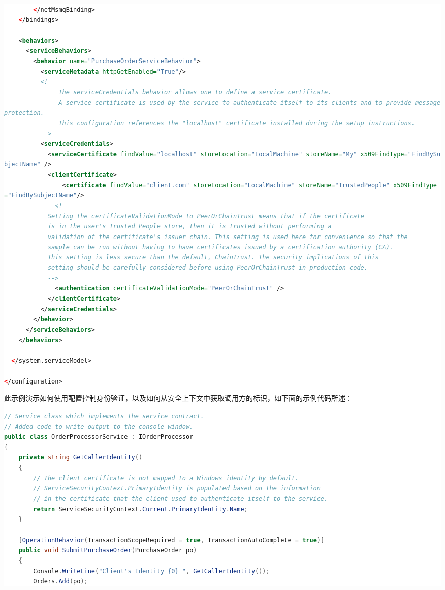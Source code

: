 ```xml
        </netMsmqBinding>
    </bindings>

    <behaviors>
      <serviceBehaviors>
        <behavior name="PurchaseOrderServiceBehavior">
          <serviceMetadata httpGetEnabled="True"/>
          <!--
               The serviceCredentials behavior allows one to define a service certificate.
               A service certificate is used by the service to authenticate itself to its clients and to provide message protection.
               This configuration references the "localhost" certificate installed during the setup instructions.
          -->
          <serviceCredentials>
            <serviceCertificate findValue="localhost" storeLocation="LocalMachine" storeName="My" x509FindType="FindBySubjectName" />
            <clientCertificate>
                <certificate findValue="client.com" storeLocation="LocalMachine" storeName="TrustedPeople" x509FindType="FindBySubjectName"/>
              <!--
            Setting the certificateValidationMode to PeerOrChainTrust means that if the certificate
            is in the user's Trusted People store, then it is trusted without performing a
            validation of the certificate's issuer chain. This setting is used here for convenience so that the
            sample can be run without having to have certificates issued by a certification authority (CA).
            This setting is less secure than the default, ChainTrust. The security implications of this
            setting should be carefully considered before using PeerOrChainTrust in production code.
            -->
              <authentication certificateValidationMode="PeerOrChainTrust" />
            </clientCertificate>
          </serviceCredentials>
        </behavior>
      </serviceBehaviors>
    </behaviors>

  </system.serviceModel>

</configuration>
```

 此示例演示如何使用配置控制身份验证，以及如何从安全上下文中获取调用方的标识，如下面的示例代码所述：

```csharp
// Service class which implements the service contract.
// Added code to write output to the console window.
public class OrderProcessorService : IOrderProcessor
{
    private string GetCallerIdentity()
    {
        // The client certificate is not mapped to a Windows identity by default.
        // ServiceSecurityContext.PrimaryIdentity is populated based on the information
        // in the certificate that the client used to authenticate itself to the service.
        return ServiceSecurityContext.Current.PrimaryIdentity.Name;
    }

    [OperationBehavior(TransactionScopeRequired = true, TransactionAutoComplete = true)]
    public void SubmitPurchaseOrder(PurchaseOrder po)
    {
        Console.WriteLine("Client's Identity {0} ", GetCallerIdentity());
        Orders.Add(po);
```